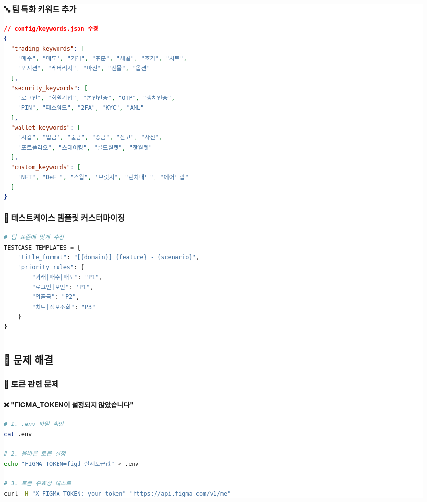 ### 🔤 팀 특화 키워드 추가

```json
// config/keywords.json 수정
{
  "trading_keywords": [
    "매수", "매도", "거래", "주문", "체결", "호가", "차트",
    "포지션", "레버리지", "마진", "선물", "옵션"
  ],
  "security_keywords": [
    "로그인", "회원가입", "본인인증", "OTP", "생체인증", 
    "PIN", "패스워드", "2FA", "KYC", "AML"
  ],
  "wallet_keywords": [
    "지갑", "입금", "출금", "송금", "잔고", "자산", 
    "포트폴리오", "스테이킹", "콜드월렛", "핫월렛"
  ],
  "custom_keywords": [
    "NFT", "DeFi", "스왑", "브릿지", "런치패드", "에어드랍"
  ]
}
```

### 🎨 테스트케이스 템플릿 커스터마이징

```python
# 팀 표준에 맞게 수정
TESTCASE_TEMPLATES = {
    "title_format": "[{domain}] {feature} - {scenario}",
    "priority_rules": {
        "거래|매수|매도": "P1",
        "로그인|보안": "P1", 
        "입출금": "P2",
        "차트|정보조회": "P3"
    }
}
```

---

## 🚨 문제 해결

### 🔐 토큰 관련 문제

#### ❌ "FIGMA_TOKEN이 설정되지 않았습니다"

```bash
# 1. .env 파일 확인
cat .env

# 2. 올바른 토큰 설정
echo "FIGMA_TOKEN=figd_실제토큰값" > .env

# 3. 토큰 유효성 테스트
curl -H "X-FIGMA-TOKEN: your_token" "https://api.figma.com/v1/me"
```
